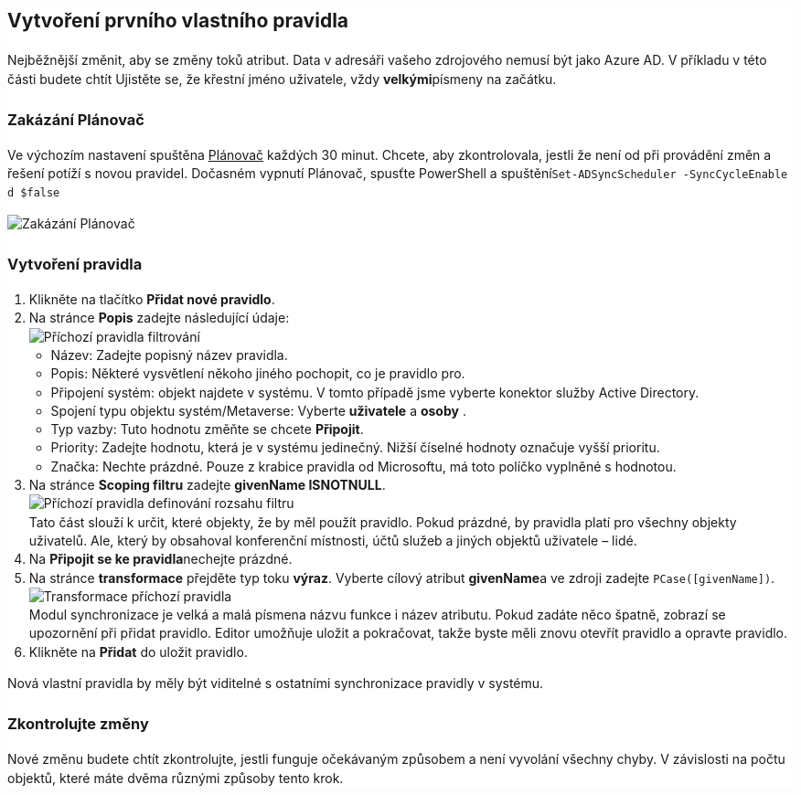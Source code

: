 ## <a name="create-your-first-custom-rule"></a>Vytvoření prvního vlastního pravidla
Nejběžnější změnit, aby se změny toků atribut. Data v adresáři vašeho zdrojového nemusí být jako Azure AD. V příkladu v této části budete chtít Ujistěte se, že křestní jméno uživatele, vždy **velkými**písmeny na začátku.

### <a name="disable-the-scheduler"></a>Zakázání Plánovač
Ve výchozím nastavení spuštěna [Plánovač](active-directory-aadconnectsync-feature-scheduler.md) každých 30 minut. Chcete, aby zkontrolovala, jestli že není od při provádění změn a řešení potíží s novou pravidel. Dočasném vypnutí Plánovač, spusťte PowerShell a spuštění`Set-ADSyncScheduler -SyncCycleEnabled $false`

![Zakázání Plánovač](./media/active-directory-aadconnectsync-change-the-configuration/schedulerdisable.png)  

### <a name="create-the-rule"></a>Vytvoření pravidla

1. Klikněte na tlačítko **Přidat nové pravidlo**.
2. Na stránce **Popis** zadejte následující údaje:  
![Příchozí pravidla filtrování](./media/active-directory-aadconnectsync-change-the-configuration/description2.png)  
    - Název: Zadejte popisný název pravidla.
    - Popis: Některé vysvětlení někoho jiného pochopit, co je pravidlo pro.
    - Připojení systém: objekt najdete v systému. V tomto případě jsme vyberte konektor služby Active Directory.
    - Spojení typu objektu systém/Metaverse: Vyberte **uživatele** a **osoby** .
    - Typ vazby: Tuto hodnotu změňte se chcete **Připojit**.
    - Priority: Zadejte hodnotu, která je v systému jedinečný. Nižší číselné hodnoty označuje vyšší prioritu.
    - Značka: Nechte prázdné. Pouze z krabice pravidla od Microsoftu, má toto políčko vyplněné s hodnotou.
3. Na stránce **Scoping filtru** zadejte **givenName ISNOTNULL**.  
![Příchozí pravidla definování rozsahu filtru](./media/active-directory-aadconnectsync-change-the-configuration/scopingfilter.png)  
Tato část slouží k určit, které objekty, že by měl použít pravidlo. Pokud prázdné, by pravidla platí pro všechny objekty uživatelů. Ale, který by obsahoval konferenční místnosti, účtů služeb a jiných objektů uživatele – lidé.
4. Na **Připojit se ke pravidla**nechejte prázdné.
5. Na stránce **transformace** přejděte typ toku **výraz**. Vyberte cílový atribut **givenName**a ve zdroji zadejte `PCase([givenName])`.
![Transformace příchozí pravidla](./media/active-directory-aadconnectsync-change-the-configuration/transformations.png)  
Modul synchronizace je velká a malá písmena názvu funkce i název atributu. Pokud zadáte něco špatně, zobrazí se upozornění při přidat pravidlo. Editor umožňuje uložit a pokračovat, takže byste měli znovu otevřít pravidlo a opravte pravidlo.
6. Klikněte na **Přidat** do uložit pravidlo.

Nová vlastní pravidla by měly být viditelné s ostatními synchronizace pravidly v systému.

### <a name="verify-the-change"></a>Zkontrolujte změny
Nové změnu budete chtít zkontrolujte, jestli funguje očekávaným způsobem a není vyvolání všechny chyby. V závislosti na počtu objektů, které máte dvěma různými způsoby tento krok.
